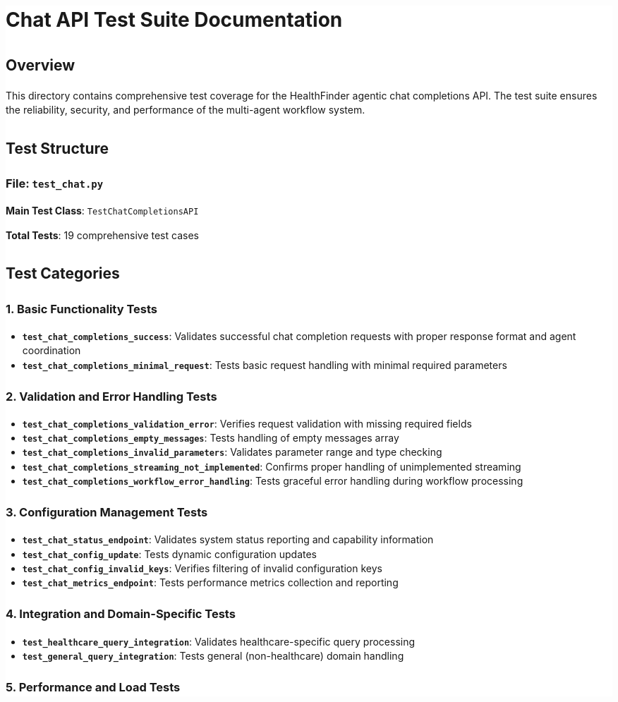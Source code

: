 # Chat API Test Suite Documentation

## Overview

This directory contains comprehensive test coverage for the HealthFinder agentic chat completions API. The test suite ensures the reliability, security, and performance of the multi-agent workflow system.

## Test Structure

### File: `test_chat.py`

**Main Test Class**: `TestChatCompletionsAPI`

**Total Tests**: 19 comprehensive test cases

## Test Categories

### 1. Basic Functionality Tests

- **`test_chat_completions_success`**: Validates successful chat completion requests with proper response format and agent coordination
- **`test_chat_completions_minimal_request`**: Tests basic request handling with minimal required parameters

### 2. Validation and Error Handling Tests

- **`test_chat_completions_validation_error`**: Verifies request validation with missing required fields
- **`test_chat_completions_empty_messages`**: Tests handling of empty messages array
- **`test_chat_completions_invalid_parameters`**: Validates parameter range and type checking
- **`test_chat_completions_streaming_not_implemented`**: Confirms proper handling of unimplemented streaming
- **`test_chat_completions_workflow_error_handling`**: Tests graceful error handling during workflow processing

### 3. Configuration Management Tests

- **`test_chat_status_endpoint`**: Validates system status reporting and capability information
- **`test_chat_config_update`**: Tests dynamic configuration updates
- **`test_chat_config_invalid_keys`**: Verifies filtering of invalid configuration keys
- **`test_chat_metrics_endpoint`**: Tests performance metrics collection and reporting

### 4. Integration and Domain-Specific Tests

- **`test_healthcare_query_integration`**: Validates healthcare-specific query processing
- **`test_general_query_integration`**: Tests general (non-healthcare) domain handling

### 5. Performance and Load Tests

